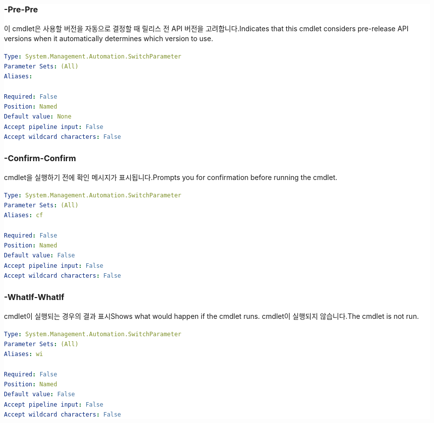 ### <span data-ttu-id="c1089-135">-Pre</span><span class="sxs-lookup"><span data-stu-id="c1089-135">-Pre</span></span>
<span data-ttu-id="c1089-136">이 cmdlet은 사용할 버전을 자동으로 결정할 때 릴리스 전 API 버전을 고려합니다.</span><span class="sxs-lookup"><span data-stu-id="c1089-136">Indicates that this cmdlet considers pre-release API versions when it automatically determines which version to use.</span></span>

```yaml
Type: System.Management.Automation.SwitchParameter
Parameter Sets: (All)
Aliases:

Required: False
Position: Named
Default value: None
Accept pipeline input: False
Accept wildcard characters: False
```

### <span data-ttu-id="c1089-137">-Confirm</span><span class="sxs-lookup"><span data-stu-id="c1089-137">-Confirm</span></span>
<span data-ttu-id="c1089-138">cmdlet을 실행하기 전에 확인 메시지가 표시됩니다.</span><span class="sxs-lookup"><span data-stu-id="c1089-138">Prompts you for confirmation before running the cmdlet.</span></span>

```yaml
Type: System.Management.Automation.SwitchParameter
Parameter Sets: (All)
Aliases: cf

Required: False
Position: Named
Default value: False
Accept pipeline input: False
Accept wildcard characters: False
```

### <span data-ttu-id="c1089-139">-WhatIf</span><span class="sxs-lookup"><span data-stu-id="c1089-139">-WhatIf</span></span>
<span data-ttu-id="c1089-140">cmdlet이 실행되는 경우의 결과 표시</span><span class="sxs-lookup"><span data-stu-id="c1089-140">Shows what would happen if the cmdlet runs.</span></span>
<span data-ttu-id="c1089-141">cmdlet이 실행되지 않습니다.</span><span class="sxs-lookup"><span data-stu-id="c1089-141">The cmdlet is not run.</span></span>

```yaml
Type: System.Management.Automation.SwitchParameter
Parameter Sets: (All)
Aliases: wi

Required: False
Position: Named
Default value: False
Accept pipeline input: False
Accept wildcard characters: False
```
